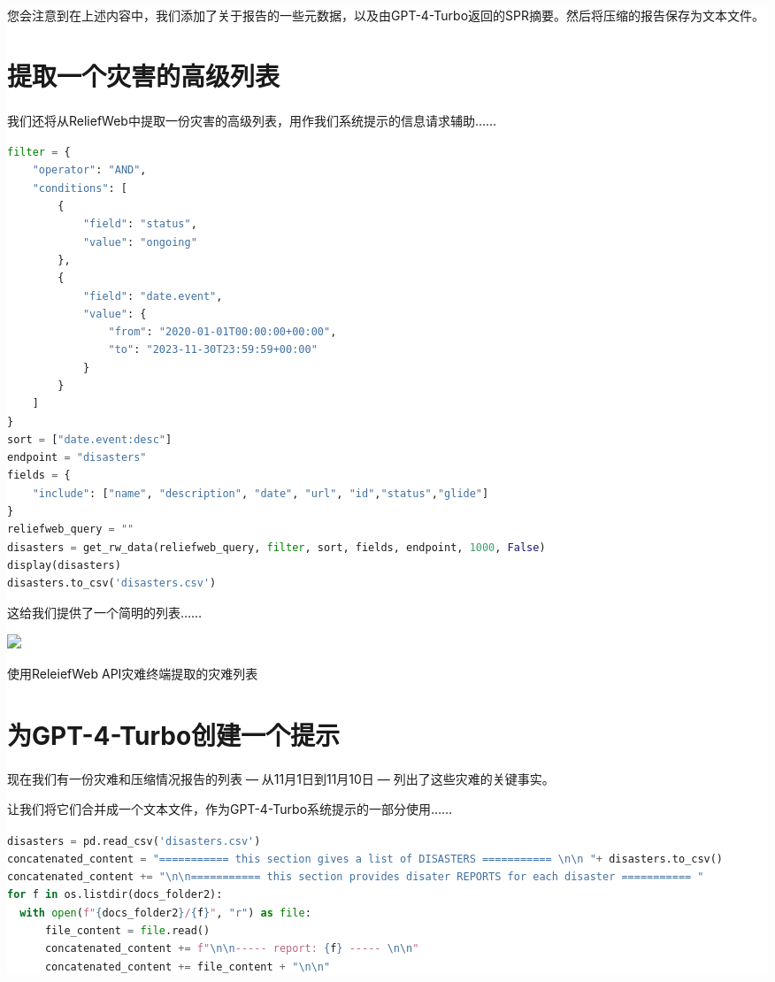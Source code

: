 您会注意到在上述内容中，我们添加了关于报告的一些元数据，以及由GPT-4-Turbo返回的SPR摘要。然后将压缩的报告保存为文本文件。

# 提取一个灾害的高级列表

我们还将从ReliefWeb中提取一份灾害的高级列表，用作我们系统提示的信息请求辅助……

```py
filter = {
    "operator": "AND",
    "conditions": [
        {
            "field": "status",
            "value": "ongoing"
        },
        {
            "field": "date.event",
            "value": {
                "from": "2020-01-01T00:00:00+00:00",
                "to": "2023-11-30T23:59:59+00:00"
            }
        }
    ]
}
sort = ["date.event:desc"]
endpoint = "disasters"
fields = {  
    "include": ["name", "description", "date", "url", "id","status","glide"] 
} 
reliefweb_query = ""
disasters = get_rw_data(reliefweb_query, filter, sort, fields, endpoint, 1000, False)
display(disasters)
disasters.to_csv('disasters.csv')
```

这给我们提供了一个简明的列表……

![](../Images/008e025214645e66b0e5c853c919fa92.png)

使用ReleiefWeb API灾难终端提取的灾难列表

# 为GPT-4-Turbo创建一个提示

现在我们有一份灾难和压缩情况报告的列表 — 从11月1日到11月10日 — 列出了这些灾难的关键事实。

让我们将它们合并成一个文本文件，作为GPT-4-Turbo系统提示的一部分使用……

```py
disasters = pd.read_csv('disasters.csv')
concatenated_content = "=========== this section gives a list of DISASTERS =========== \n\n "+ disasters.to_csv() 
concatenated_content += "\n\n=========== this section provides disater REPORTS for each disaster =========== "
for f in os.listdir(docs_folder2):
  with open(f"{docs_folder2}/{f}", "r") as file:
      file_content = file.read()
      concatenated_content += f"\n\n----- report: {f} ----- \n\n"
      concatenated_content += file_content + "\n\n"
```

